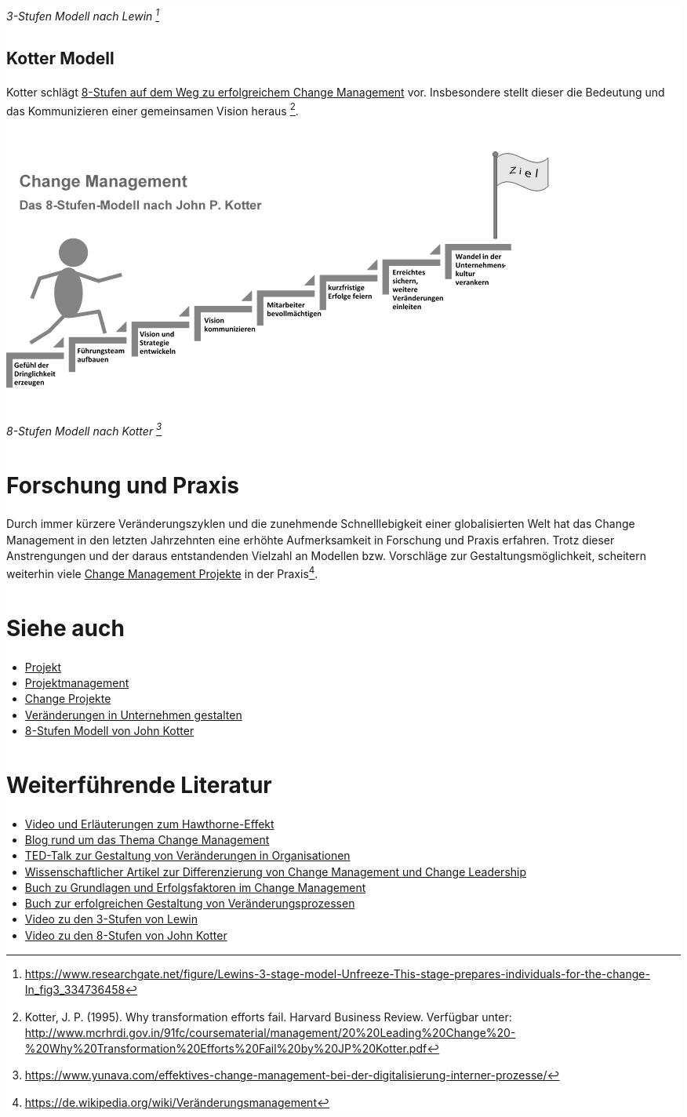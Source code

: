 *3-Stufen Modell nach Lewin [^13]*

## Kotter Modell
Kotter schlägt [8-Stufen auf dem Weg zu erfolgreichem Change Management](8_Step_Process_for_Leading_Change.md) vor.
Insbesondere stellt dieser die Bedeutung und das Kommunizieren einer gemeinsamen Vision heraus [^10].

![Beispielabbildung](Change_Management/Kotter_Bild.png)

*8-Stufen Modell nach Kotter [^14]*

# Forschung und Praxis

Durch immer kürzere Veränderungszyklen und die zunehmende Schnelllebigkeit einer globalisierten Welt hat das Change Management in den letzten 
Jahrzehnten eine erhöhte Aufmerksamkeit in Forschung und Praxis erfahren. Trotz dieser Anstrengungen und 
der daraus entstandenden Vielzahl an Modellen bzw. Vorschläge zur Gestaltungsmöglichkeit, scheitern weiterhin viele [Change Management Projekte](Change_Projekte.md) in der Praxis[^12]. 

# Siehe auch

* [Projekt](Projekt.md)
* [Projektmanagement](Projektmanagement.md)
* [Change Projekte](Change_Projekte.md)
* [Veränderungen in Unternehmen gestalten](Managing_Change_in_Organisations.md)
* [8-Stufen Modell von John Kotter](8_Step_Process_for_Leading_Change.md)

# Weiterführende Literatur
* [Video und Erläuterungen zum Hawthorne-Effekt](https://www.youtube.com/watch?v=fei2WVqEykM)
* [Blog rund um das Thema Change Management](https://www.tiba-prosci.com/blog/#)
* [TED-Talk zur Gestaltung von Veränderungen in Organisationen](https://www.youtube.com/watch?v=3n-c6iAKFgg)
* [Wissenschaftlicher Artikel zur Differenzierung von Change Management und Change Leadership](https://doi.org/10.1080/714023845)
* [Buch zu Grundlagen und Erfolgsfaktoren im Change Management](https://link.springer.com/content/pdf/10.1007%2F978-3-662-59102-4.pdf)
* [Buch zur erfolgreichen Gestaltung von Veränderungsprozessen](https://link.springer.com/content/pdf/10.1007%2F978-3-540-78855-3.pdf)
* [Video zu den 3-Stufen von Lewin](https://www.youtube.com/watch?v=kerDFvln7hU)
* [Video zu den 8-Stufen von John Kotter](https://www.youtube.com/watch?v=xMhfhuB2SME)

[^1]: Das Sprichwort wird dem Philosophen Heraklit zugeordnet. Siehe auch: https://www.uni-bamberg.de/fileadmin/uni/fakultaeten/ppp_lehrstuehle/psychologie_4/dokumente/WS1718/Download_Newsletter_2019-01.pdf
[^2]: Lauer, T. (2019). Change Management: Grundlagen und Erfolgsfaktoren (3., vollst. überarb. u. erw. Aufl. 2019 Aufl.). Berlin: Springer Gabler. https://doi.org/10.1007/978-3-662-59102-4
[^3]: Schridde, H. (2019). Change Management. In S. Veit, C. Reichard & G. Wewer (Hrsg.), Handbuch zur Verwaltungsreform (5., vollständig überarbeitete Aufl. 2019 Aufl.) (S. 691 - 704). Wiesbaden: Springer VS. https://doi.org/10.1007/978-3-658-21563-7
[^4]: Moran, J. W., & Brightman, B. K. (2000). Leading organizational change. Journal of workplace learning, 12(2), 66-74. Verfügbar unter: https://www.emerald.com/insight/content/doi/10.1108/13665620010316226/full/html
[^5]: https://wirtschaftslexikon.gabler.de/definition/change-management-28354
[^6]: http://www.wirtschaftslexikon24.com/d/hawthorne-experimente/hawthorne-experimente.htm
[^7]: Doppler, K. & Lauterburg, C. (2014). Change Management. Frankfurt, New York: Campus Verlag. https://books.google.de/books?hl=de&lr=&id=fnRxAgAAQBAJ&oi=fnd&pg=PA5&dq=Doppler,+K.+%26+Lauterburg,+C.+(2014).+Change+Management&ots=ohvjaFcC2m&sig=fOEfUCxmW5kzADplcDIyFNOK9dY#v=onepage&q&f=false
[^8]: Stouten, J., Rousseau, D. M. & de Cremer, D. (2018). Successful Organizational Change: Integrating the Management Practice and Scholarly Literatures. Academy of Management Annals, 12(2), 752–788. https://doi.org/10.5465/annals.2016.0095
[^9]: Lewin, K. (1947). Frontiers in Group Dynamics. Human Relations, 1(1), 5–41. https://doi.org/10.1177/001872674700100103
[^10]: Kotter, J. P. (1995). Why transformation efforts fail. Harvard Business Review. Verfügbar unter: http://www.mcrhrdi.gov.in/91fc/coursematerial/management/20%20Leading%20Change%20-%20Why%20Transformation%20Efforts%20Fail%20by%20JP%20Kotter.pdf
[^11]: https://de.wikipedia.org/wiki/3-Phasen-Modell_von_Lewin
[^12]: https://de.wikipedia.org/wiki/Veränderungsmanagement
[^13]: https://www.researchgate.net/figure/Lewins-3-stage-model-Unfreeze-This-stage-prepares-individuals-for-the-change-In_fig3_334736458
[^14]: https://www.yunava.com/effektives-change-management-bei-der-digitalisierung-interner-prozesse/ 